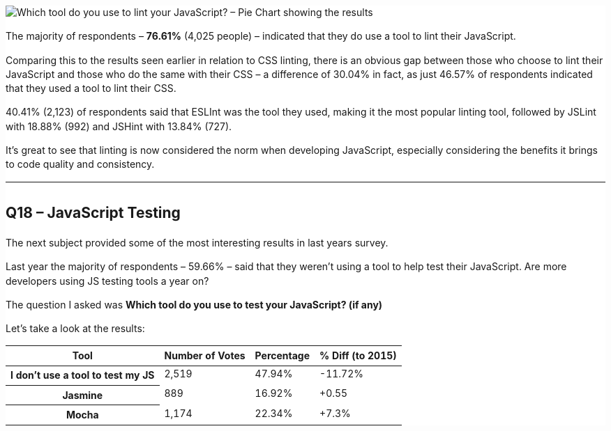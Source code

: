 <div class="img img-tall">
	<div class="adaptive-image" data-adaptive="" data-adaptive-image-breakpoints="320 500" data-alt="Which tool do you use to lint your JavaScript? – Pie Chart showing the results" data-img-320="/assets/img/blog/tooling-survey/2016/q17-small.jpg" data-img-500="/assets/img/blog/tooling-survey/2016/q17-mid.jpg" data-img-max="/assets/img/blog/tooling-survey/2016/q17.jpg">
		<noscript>
			<img src="/assets/img/blog/tooling-survey/2016/q17.jpg" width="720" height="500" alt="Which tool do you use to lint your JavaScript? – Pie Chart showing the results" />
		</noscript>
	</div>
</div>

The majority of respondents – **76.61%** (4,025 people) – indicated that they do use a tool to lint their JavaScript.

Comparing this to the results seen earlier in relation to CSS linting, there is an obvious gap between those who choose to lint their JavaScript and those who do the same with their CSS – a difference of 30.04% in fact, as just 46.57% of respondents indicated that they used a tool to lint their CSS.

40.41% (2,123) of respondents said that ESLInt was the tool they used, making it the most popular linting tool, followed by JSLint with 18.88% (992) and JSHint with 13.84% (727).

It’s great to see that linting is now considered the norm when developing JavaScript, especially considering the benefits it brings to code quality and consistency.

---

<a name="js-testing"></a>

## Q18 – JavaScript Testing

The next subject provided some of the most interesting results in last years survey.

Last year the majority of respondents – 59.66% – said that they weren’t using a tool to help test their JavaScript.  Are more developers using JS testing tools a year on?

The question I asked was **Which tool do you use to test your JavaScript? (if any)**

Let’s take a look at the results:

<table class="table table--bordered">
	<thead>
		<tr>
			<th>Tool</th>
			<th>Number of Votes</th>
			<th>Percentage</th>
			<th>% Diff (to 2015)</th>
		</tr>
	</thead>
	<tbody>
		<tr>
			<th>I don’t use a tool to test my JS</th>
			<td>2,519</td>
			<td>47.94%</td>
			<td>-11.72%</td>
		</tr>
		<tr>
			<th>Jasmine</th>
			<td>889</td>
			<td>16.92%</td>
			<td>+0.55</td>
		</tr>
		<tr>
			<th>Mocha</th>
			<td>1,174</td>
			<td>22.34%</td>
			<td>+7.3%</td>